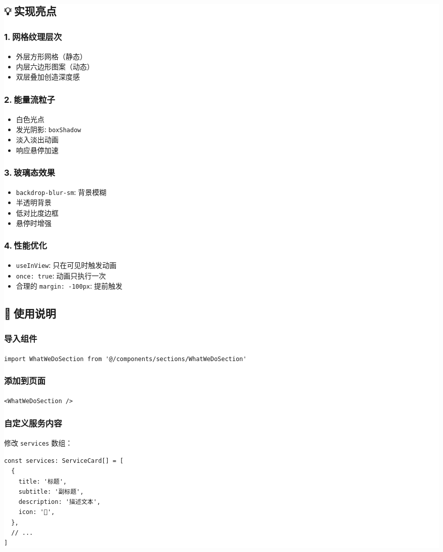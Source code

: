 ## 💡 实现亮点

### 1. 网格纹理层次
- 外层方形网格（静态）
- 内层六边形图案（动态）
- 双层叠加创造深度感

### 2. 能量流粒子
- 白色光点
- 发光阴影: `boxShadow`
- 淡入淡出动画
- 响应悬停加速

### 3. 玻璃态效果
- `backdrop-blur-sm`: 背景模糊
- 半透明背景
- 低对比度边框
- 悬停时增强

### 4. 性能优化
- `useInView`: 只在可见时触发动画
- `once: true`: 动画只执行一次
- 合理的 `margin: -100px`: 提前触发

## 📝 使用说明

### 导入组件
```tsx
import WhatWeDoSection from '@/components/sections/WhatWeDoSection'
```

### 添加到页面
```tsx
<WhatWeDoSection />
```

### 自定义服务内容
修改 `services` 数组：
```tsx
const services: ServiceCard[] = [
  {
    title: '标题',
    subtitle: '副标题',
    description: '描述文本',
    icon: '🎯',
  },
  // ...
]
```
